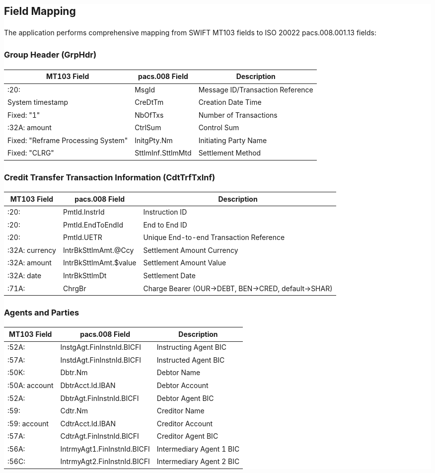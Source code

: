 ## Field Mapping

The application performs comprehensive mapping from SWIFT MT103 fields to ISO 20022 pacs.008.001.13 fields:

### Group Header (GrpHdr)
| MT103 Field | pacs.008 Field | Description |
|-------------|----------------|-------------|
| :20: | MsgId | Message ID/Transaction Reference |
| System timestamp | CreDtTm | Creation Date Time |
| Fixed: "1" | NbOfTxs | Number of Transactions |
| :32A: amount | CtrlSum | Control Sum |
| Fixed: "Reframe Processing System" | InitgPty.Nm | Initiating Party Name |
| Fixed: "CLRG" | SttlmInf.SttlmMtd | Settlement Method |

### Credit Transfer Transaction Information (CdtTrfTxInf)
| MT103 Field | pacs.008 Field | Description |
|-------------|----------------|-------------|
| :20: | PmtId.InstrId | Instruction ID |
| :20: | PmtId.EndToEndId | End to End ID |
| :20: | PmtId.UETR | Unique End-to-end Transaction Reference |
| :32A: currency | IntrBkSttlmAmt.@Ccy | Settlement Amount Currency |
| :32A: amount | IntrBkSttlmAmt.$value | Settlement Amount Value |
| :32A: date | IntrBkSttlmDt | Settlement Date |
| :71A: | ChrgBr | Charge Bearer (OUR→DEBT, BEN→CRED, default→SHAR) |

### Agents and Parties
| MT103 Field | pacs.008 Field | Description |
|-------------|----------------|-------------|
| :52A: | InstgAgt.FinInstnId.BICFI | Instructing Agent BIC |
| :57A: | InstdAgt.FinInstnId.BICFI | Instructed Agent BIC |
| :50K: | Dbtr.Nm | Debtor Name |
| :50A: account | DbtrAcct.Id.IBAN | Debtor Account |
| :52A: | DbtrAgt.FinInstnId.BICFI | Debtor Agent BIC |
| :59: | Cdtr.Nm | Creditor Name |
| :59: account | CdtrAcct.Id.IBAN | Creditor Account |
| :57A: | CdtrAgt.FinInstnId.BICFI | Creditor Agent BIC |
| :56A: | IntrmyAgt1.FinInstnId.BICFI | Intermediary Agent 1 BIC |
| :56C: | IntrmyAgt2.FinInstnId.BICFI | Intermediary Agent 2 BIC |
